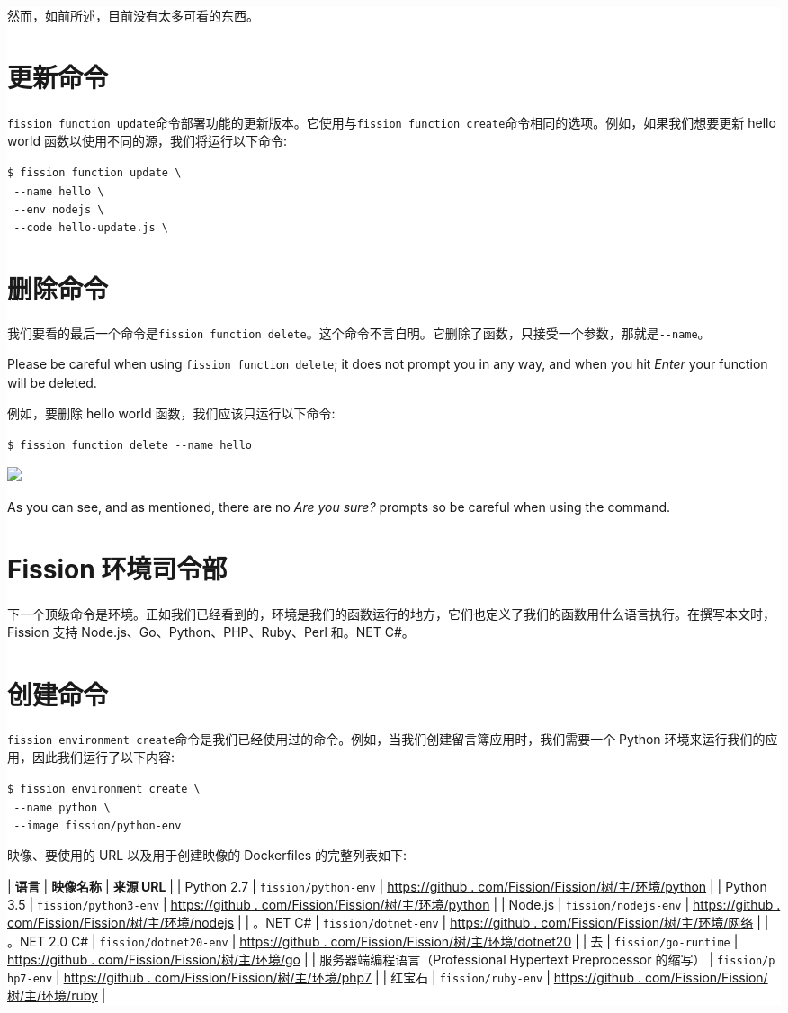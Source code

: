 然而，如前所述，目前没有太多可看的东西。

# 更新命令

`fission function update`命令部署功能的更新版本。它使用与`fission function create`命令相同的选项。例如，如果我们想要更新 hello world 函数以使用不同的源，我们将运行以下命令:

```
$ fission function update \
 --name hello \
 --env nodejs \
 --code hello-update.js \
```

# 删除命令

我们要看的最后一个命令是`fission function delete`。这个命令不言自明。它删除了函数，只接受一个参数，那就是`--name`。

Please be careful when using `fission function delete`; it does not prompt you in any way, and when you hit *Enter* your function will be deleted.

例如，要删除 hello world 函数，我们应该只运行以下命令:

```
$ fission function delete --name hello
```

![](images/fa8b8ea6-3c38-4779-b118-282ede814f46.png)

As you can see, and as mentioned, there are no *Are you sure?* prompts so be careful when using the command.

# Fission 环境司令部

下一个顶级命令是环境。正如我们已经看到的，环境是我们的函数运行的地方，它们也定义了我们的函数用什么语言执行。在撰写本文时，Fission 支持 Node.js、Go、Python、PHP、Ruby、Perl 和。NET C#。

# 创建命令

`fission environment create`命令是我们已经使用过的命令。例如，当我们创建留言簿应用时，我们需要一个 Python 环境来运行我们的应用，因此我们运行了以下内容:

```
$ fission environment create \
 --name python \
 --image fission/python-env
```

映像、要使用的 URL 以及用于创建映像的 Dockerfiles 的完整列表如下:

| **语言** | **映像名称** | **来源 URL** |
| Python 2.7 | `fission/python-env` | [https://github . com/Fission/Fission/树/主/环境/python](https://github.com/fission/fission/tree/master/environments/python) |
| Python 3.5 | `fission/python3-env` | [https://github . com/Fission/Fission/树/主/环境/python](https://github.com/fission/fission/tree/master/environments/python) |
| Node.js | `fission/nodejs-env` | [https://github . com/Fission/Fission/树/主/环境/nodejs](https://github.com/fission/fission/tree/master/environments/nodejs) |
| 。NET C# | `fission/dotnet-env` | [https://github . com/Fission/Fission/树/主/环境/网络](https://github.com/fission/fission/tree/master/environments/dotnet) |
| 。NET 2.0 C# | `fission/dotnet20-env` | [https://github . com/Fission/Fission/树/主/环境/dotnet20](https://github.com/fission/fission/tree/master/environments/dotnet20) |
| 去 | `fission/go-runtime` | [https://github . com/Fission/Fission/树/主/环境/go](https://github.com/fission/fission/tree/master/environments/go) |
| 服务器端编程语言（Professional Hypertext Preprocessor 的缩写） | `fission/php7-env` | [https://github . com/Fission/Fission/树/主/环境/php7](https://github.com/fission/fission/tree/master/environments/php7) |
| 红宝石 | `fission/ruby-env` | [https://github . com/Fission/Fission/树/主/环境/ruby](https://github.com/fission/fission/tree/master/environments/ruby) |